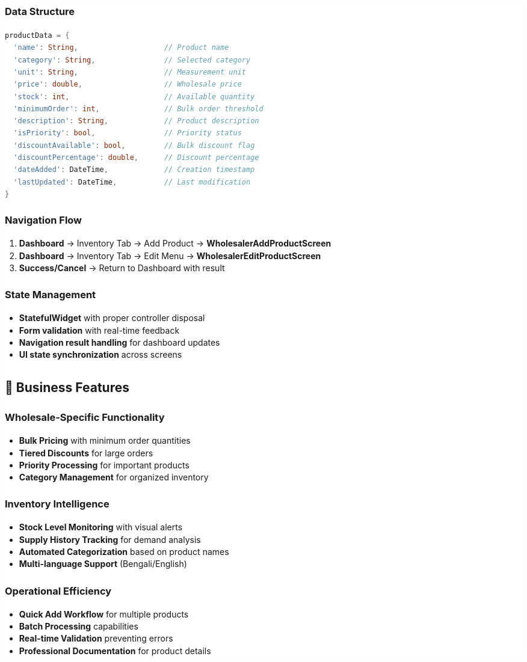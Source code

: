 ### **Data Structure**
```dart
productData = {
  'name': String,                    // Product name
  'category': String,                // Selected category  
  'unit': String,                    // Measurement unit
  'price': double,                   // Wholesale price
  'stock': int,                      // Available quantity
  'minimumOrder': int,               // Bulk order threshold
  'description': String,             // Product description
  'isPriority': bool,                // Priority status
  'discountAvailable': bool,         // Bulk discount flag
  'discountPercentage': double,      // Discount percentage
  'dateAdded': DateTime,             // Creation timestamp
  'lastUpdated': DateTime,           // Last modification
}
```

### **Navigation Flow**
1. **Dashboard** → Inventory Tab → Add Product → **WholesalerAddProductScreen**
2. **Dashboard** → Inventory Tab → Edit Menu → **WholesalerEditProductScreen**
3. **Success/Cancel** → Return to Dashboard with result

### **State Management**
- **StatefulWidget** with proper controller disposal
- **Form validation** with real-time feedback
- **Navigation result handling** for dashboard updates
- **UI state synchronization** across screens

## 🚀 **Business Features**

### **Wholesale-Specific Functionality**
- **Bulk Pricing** with minimum order quantities
- **Tiered Discounts** for large orders
- **Priority Processing** for important products
- **Category Management** for organized inventory

### **Inventory Intelligence**
- **Stock Level Monitoring** with visual alerts
- **Supply History Tracking** for demand analysis
- **Automated Categorization** based on product names
- **Multi-language Support** (Bengali/English)

### **Operational Efficiency**
- **Quick Add Workflow** for multiple products
- **Batch Processing** capabilities
- **Real-time Validation** preventing errors
- **Professional Documentation** for product details
